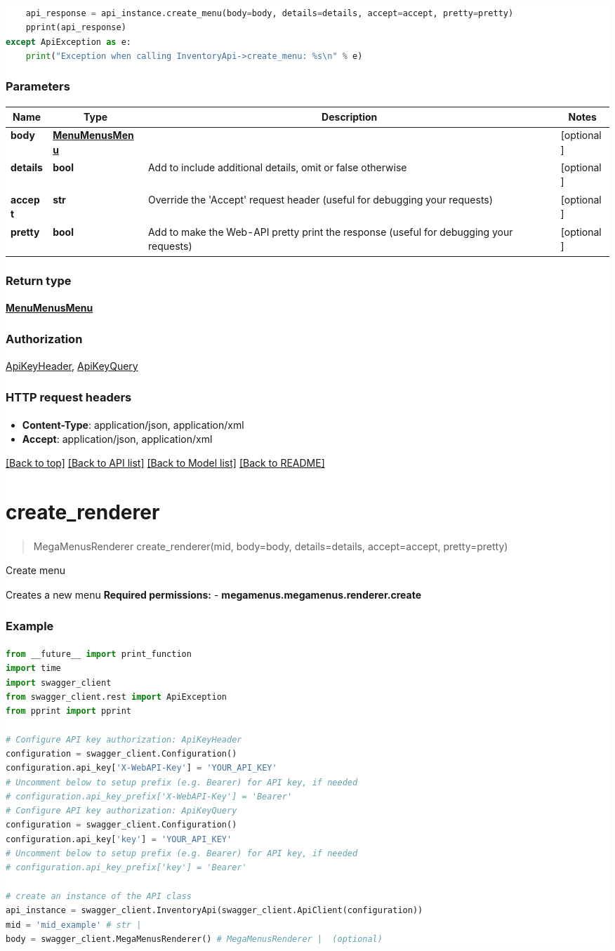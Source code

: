 ```python
    api_response = api_instance.create_menu(body=body, details=details, accept=accept, pretty=pretty)
    pprint(api_response)
except ApiException as e:
    print("Exception when calling InventoryApi->create_menu: %s\n" % e)
```

### Parameters

Name | Type | Description  | Notes
------------- | ------------- | ------------- | -------------
 **body** | [**MenuMenusMenu**](MenuMenusMenu.md)|  | [optional] 
 **details** | **bool**| Add to include additional details, omit or false otherwise | [optional] 
 **accept** | **str**| Override the &#39;Accept&#39; request header (useful for debugging your requests) | [optional] 
 **pretty** | **bool**| Add to make the Web-API pretty print the response (useful for debugging your requests) | [optional] 

### Return type

[**MenuMenusMenu**](MenuMenusMenu.md)

### Authorization

[ApiKeyHeader](../README.md#ApiKeyHeader), [ApiKeyQuery](../README.md#ApiKeyQuery)

### HTTP request headers

 - **Content-Type**: application/json, application/xml
 - **Accept**: application/json, application/xml

[[Back to top]](#) [[Back to API list]](../README.md#documentation-for-api-endpoints) [[Back to Model list]](../README.md#documentation-for-models) [[Back to README]](../README.md)

# **create_renderer**
> MegaMenusRenderer create_renderer(mid, body=body, details=details, accept=accept, pretty=pretty)

Create menu

Creates a new menu     **Required permissions:**    - **megamenus.megamenus.renderer.create**   

### Example
```python
from __future__ import print_function
import time
import swagger_client
from swagger_client.rest import ApiException
from pprint import pprint

# Configure API key authorization: ApiKeyHeader
configuration = swagger_client.Configuration()
configuration.api_key['X-WebAPI-Key'] = 'YOUR_API_KEY'
# Uncomment below to setup prefix (e.g. Bearer) for API key, if needed
# configuration.api_key_prefix['X-WebAPI-Key'] = 'Bearer'
# Configure API key authorization: ApiKeyQuery
configuration = swagger_client.Configuration()
configuration.api_key['key'] = 'YOUR_API_KEY'
# Uncomment below to setup prefix (e.g. Bearer) for API key, if needed
# configuration.api_key_prefix['key'] = 'Bearer'

# create an instance of the API class
api_instance = swagger_client.InventoryApi(swagger_client.ApiClient(configuration))
mid = 'mid_example' # str | 
body = swagger_client.MegaMenusRenderer() # MegaMenusRenderer |  (optional)
```